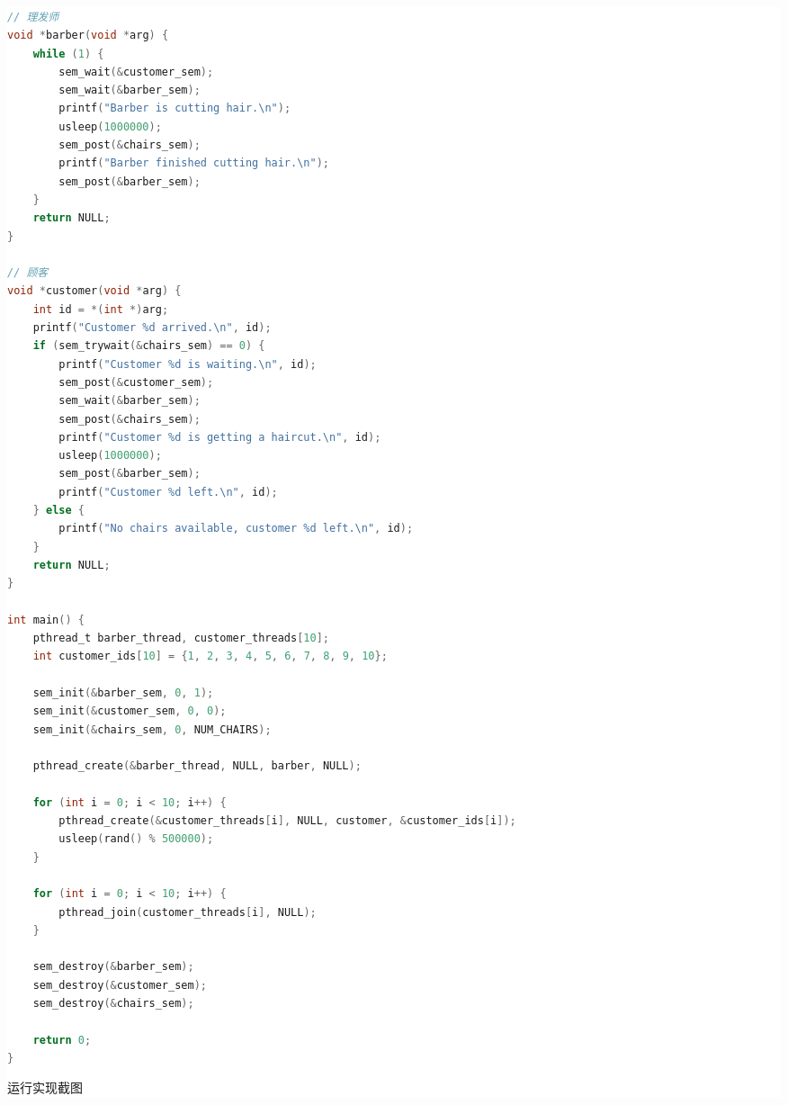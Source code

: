 ```c
// 理发师
void *barber(void *arg) {
    while (1) {
        sem_wait(&customer_sem);
        sem_wait(&barber_sem);  
        printf("Barber is cutting hair.\n");
        usleep(1000000);       
        sem_post(&chairs_sem);   
        printf("Barber finished cutting hair.\n");
        sem_post(&barber_sem);   
    }
    return NULL;
}

// 顾客
void *customer(void *arg) {
    int id = *(int *)arg;
    printf("Customer %d arrived.\n", id);
    if (sem_trywait(&chairs_sem) == 0) {  
        printf("Customer %d is waiting.\n", id);
        sem_post(&customer_sem);  
        sem_wait(&barber_sem);    
        sem_post(&chairs_sem);   
        printf("Customer %d is getting a haircut.\n", id);
        usleep(1000000);            
        sem_post(&barber_sem);          
        printf("Customer %d left.\n", id);
    } else {
        printf("No chairs available, customer %d left.\n", id);
    }
    return NULL;
}

int main() {
    pthread_t barber_thread, customer_threads[10];
    int customer_ids[10] = {1, 2, 3, 4, 5, 6, 7, 8, 9, 10};

    sem_init(&barber_sem, 0, 1);   
    sem_init(&customer_sem, 0, 0); 
    sem_init(&chairs_sem, 0, NUM_CHAIRS);  

    pthread_create(&barber_thread, NULL, barber, NULL);

    for (int i = 0; i < 10; i++) {
        pthread_create(&customer_threads[i], NULL, customer, &customer_ids[i]);
        usleep(rand() % 500000);  
    }

    for (int i = 0; i < 10; i++) {
        pthread_join(customer_threads[i], NULL);
    }

    sem_destroy(&barber_sem);
    sem_destroy(&customer_sem);
    sem_destroy(&chairs_sem);

    return 0;
}
```
运行实现截图